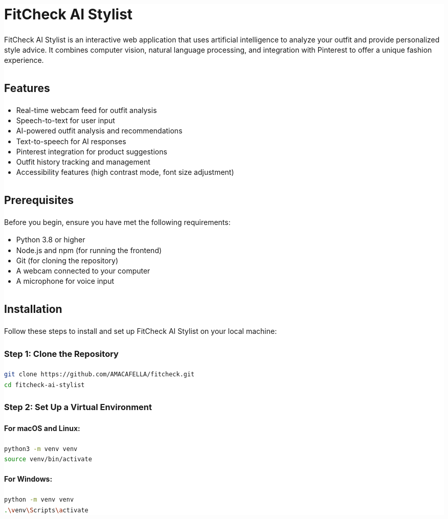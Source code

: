 # FitCheck AI Stylist

FitCheck AI Stylist is an interactive web application that uses artificial intelligence to analyze your outfit and provide personalized style advice. It combines computer vision, natural language processing, and integration with Pinterest to offer a unique fashion experience.

## Features

- Real-time webcam feed for outfit analysis
- Speech-to-text for user input
- AI-powered outfit analysis and recommendations
- Text-to-speech for AI responses
- Pinterest integration for product suggestions
- Outfit history tracking and management
- Accessibility features (high contrast mode, font size adjustment)

## Prerequisites

Before you begin, ensure you have met the following requirements:

- Python 3.8 or higher
- Node.js and npm (for running the frontend)
- Git (for cloning the repository)
- A webcam connected to your computer
- A microphone for voice input

## Installation

Follow these steps to install and set up FitCheck AI Stylist on your local machine:

### Step 1: Clone the Repository

```bash
git clone https://github.com/AMACAFELLA/fitcheck.git
cd fitcheck-ai-stylist
```

### Step 2: Set Up a Virtual Environment

#### For macOS and Linux:

```bash
python3 -m venv venv
source venv/bin/activate
```

#### For Windows:

```bash
python -m venv venv
.\venv\Scripts\activate
```
